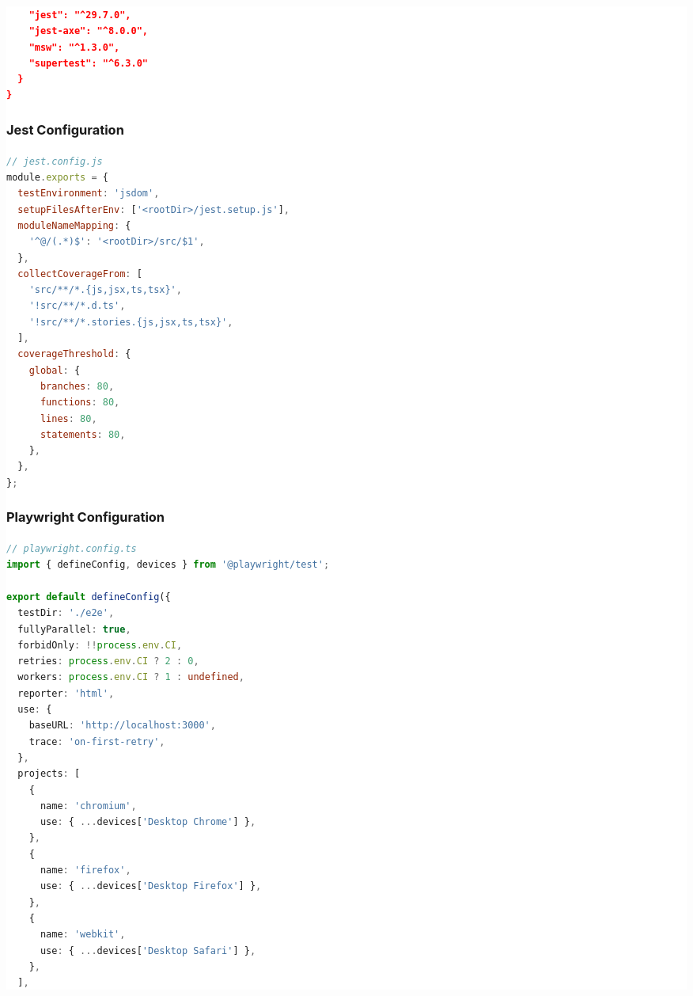 ```json
    "jest": "^29.7.0",
    "jest-axe": "^8.0.0",
    "msw": "^1.3.0",
    "supertest": "^6.3.0"
  }
}
```

### **Jest Configuration**
```javascript
// jest.config.js
module.exports = {
  testEnvironment: 'jsdom',
  setupFilesAfterEnv: ['<rootDir>/jest.setup.js'],
  moduleNameMapping: {
    '^@/(.*)$': '<rootDir>/src/$1',
  },
  collectCoverageFrom: [
    'src/**/*.{js,jsx,ts,tsx}',
    '!src/**/*.d.ts',
    '!src/**/*.stories.{js,jsx,ts,tsx}',
  ],
  coverageThreshold: {
    global: {
      branches: 80,
      functions: 80,
      lines: 80,
      statements: 80,
    },
  },
};
```

### **Playwright Configuration**
```typescript
// playwright.config.ts
import { defineConfig, devices } from '@playwright/test';

export default defineConfig({
  testDir: './e2e',
  fullyParallel: true,
  forbidOnly: !!process.env.CI,
  retries: process.env.CI ? 2 : 0,
  workers: process.env.CI ? 1 : undefined,
  reporter: 'html',
  use: {
    baseURL: 'http://localhost:3000',
    trace: 'on-first-retry',
  },
  projects: [
    {
      name: 'chromium',
      use: { ...devices['Desktop Chrome'] },
    },
    {
      name: 'firefox',
      use: { ...devices['Desktop Firefox'] },
    },
    {
      name: 'webkit',
      use: { ...devices['Desktop Safari'] },
    },
  ],
```